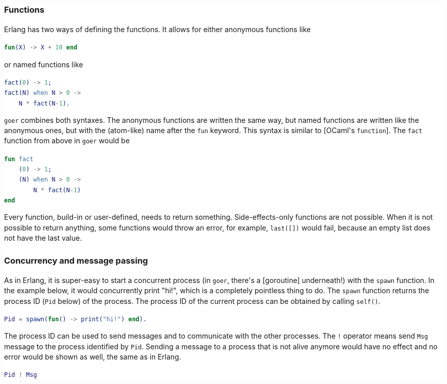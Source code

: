 ### Functions

Erlang has two ways of defining the functions. It allows for either anonymous functions like

```erlang
fun(X) -> X + 10 end
```

or named functions like

```erlang
fact(0) -> 1;
fact(N) when N > 0 ->
    N * fact(N-1).
```

`goer` combines both syntaxes. The anonymous functions are written the same way, but named functions are written
like the anonymous ones, but with the (atom-like) name after the `fun` keyword. This syntax is similar to
[OCaml's `function`]. The `fact` function from above in `goer` would be 

```erlang
fun fact
    (0) -> 1;
    (N) when N > 0 ->
        N * fact(N-1)
end
```

Every function, build-in or user-defined, needs to return something. Side-effects-only functions are not possible.
When it is not possible to return anything, some functions would throw an error, for example, `last([])` would fail, 
because an empty list does not have the last value.

### Concurrency and message passing

As in Erlang, it is super-easy to start a concurrent process (in `goer`, there's a [goroutine] underneath!) with the
`spawn` function. In the example below, it would concurrently print "hi!", which is a completely pointless thing to do.
The `spawn` function returns the process ID (`Pid` below) of the process. The process ID of the current process
can be obtained by calling `self()`.

```erlang
Pid = spawn(fun() -> print("hi!") end).
```

The process ID can be used to send messages and to communicate with the other processes. The `!` operator means
send `Msg` message to the process identified by `Pid`. Sending a message to a process that is not alive anymore 
would have no effect and no error would be shown as well, the same as in Erlang.

```erlang
Pid ! Msg
```


 [^1]: They are short-circuited operators like `andalso` and `orelse` in Erlang.
 [^2]: Erlang uses `=<`, but `<=` seems to be more prevalent in other languages.
 [^3]: Erlang uses `/=`, similar, `!=` seems to be more common.
 [erlang-book]: https://learnyousomeerlang.com/contents
 [Linked lists]: https://www.youtube.com/watch?v=YQs6IC-vgmo
 [erlang-lists]: https://learnyousomeerlang.com/starting-out-for-real#lists
 [Go slices]: https://go.dev/blog/slices-intro
 [talk about implementing lexers in Go]: https://www.youtube.com/watch?v=HxaD_trXwRE
 [EBNF]: https://en.wikipedia.org/wiki/Extended_Backus%E2%80%93Naur_form
 [processes]: https://www.erlang.org/doc/reference_manual/processes
 [go-proverb]: https://www.youtube.com/watch?v=PAAkCSZUG1c&t=168s
 [goroutine]: https://www.youtube.com/watch?v=oV9rvDllKEg
 [go-pipelines]: https://tip.golang.org/blog/pipelines
 [go-share-memory]: https://go.dev/blog/codelab-share
 [erlang-concurrency]: https://learnyousomeerlang.com/the-hitchhikers-guide-to-concurrency
 [implemented scheme several times]: https://twolodzko.github.io/posts/implementing-lisps.html
 [no good way]: https://stackoverflow.com/questions/16105325/how-to-check-a-channel-is-closed-or-not-without-reading-it
 [could use a recursive function]: https://stackoverflow.com/a/22300045/3986320
 [immutable]: https://twolodzko.github.io/posts/hot-potato.html
 [race conditions]: https://stackoverflow.com/q/34510/3986320
 ["match" operator]: https://www.erlang.org/doc/reference_manual/patterns
 [FizzBuzz]: https://rosettacode.org/wiki/FizzBuzz
 [no nice way]: https://stackoverflow.com/q/16105325/3986320
 [not possible]: https://stackoverflow.com/q/42560109/3986320
 [die together]: https://learnyousomeerlang.com/errors-and-processes
 [precedence]: https://www.erlang.org/doc/reference_manual/expressions#operator-precedence
 [`cond` in Scheme]: https://conservatory.scheme.org/schemers/Documents/Standards/R5RS/HTML/r5rs-Z-H-7.html#%_sec_4.2.1
 [tail-call optimized]: https://github.com/kanaka/mal/blob/master/process/guide.md#step-5-tail-call-optimization
 [same escape characters as Go does]: https://pkg.go.dev/strconv#Unquote
 [OCaml's `function`]: https://dev.realworldocaml.org/variables-and-functions.html#declaring-functions-with-function